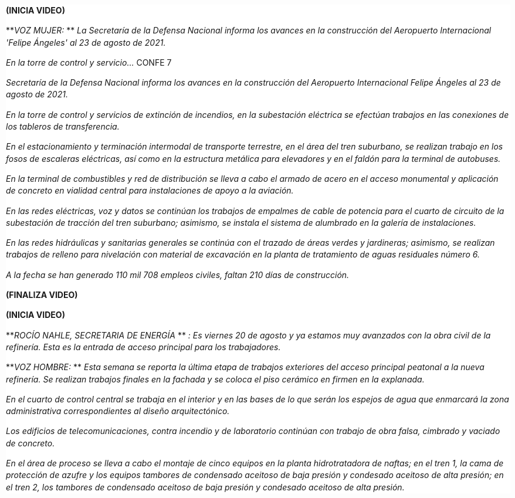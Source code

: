 **(INICIA VIDEO)**

**_VOZ MUJER:_ ** _La Secretaría de la Defensa Nacional informa los avances en
la construcción del Aeropuerto Internacional 'Felipe Ángeles' al 23 de agosto
de 2021._

_En la torre de control y servicio…_ CONFE 7

_Secretaría de la Defensa Nacional informa los avances en la construcción del
Aeropuerto Internacional Felipe Ángeles al 23 de agosto de 2021._

_En la torre de control y servicios de extinción de incendios, en la
subestación eléctrica se efectúan trabajos en las conexiones de los tableros
de transferencia._

_En el estacionamiento y terminación intermodal de transporte terrestre, en el
área del tren suburbano, se realizan trabajo en los fosos de escaleras
eléctricas, así como en la estructura metálica para elevadores y en el faldón
para la terminal de autobuses._

_En la terminal de combustibles y red de distribución se lleva a cabo el
armado de acero en el acceso monumental y aplicación de concreto en vialidad
central para instalaciones de apoyo a la aviación._

_En las redes eléctricas, voz y datos se continúan los trabajos de empalmes de
cable de potencia para el cuarto de circuito de la subestación de tracción del
tren suburbano; asimismo, se instala el sistema de alumbrado en la galería de
instalaciones._

_En las redes hidráulicas y sanitarias generales se continúa con el trazado de
áreas verdes y jardineras; asimismo, se realizan trabajos de relleno para
nivelación con material de excavación en la planta de tratamiento de aguas
residuales número 6._

_A la fecha se han generado 110 mil 708 empleos civiles, faltan 210 días de
construcción._

**(FINALIZA VIDEO)**

**(INICIA VIDEO)**

**_ROCÍO NAHLE, SECRETARIA DE ENERGÍA_ ** _: Es viernes 20 de agosto y ya
estamos muy avanzados con la obra civil de la refinería. Esta es la entrada de
acceso principal para los trabajadores._

**_VOZ HOMBRE:_ ** _Esta semana se reporta la última etapa de trabajos
exteriores del acceso principal peatonal a la nueva refinería. Se realizan
trabajos finales en la fachada y se coloca el piso cerámico en firmen en la
explanada._

_En el cuarto de control central se trabaja en el interior y en las bases de
lo que serán los espejos de agua que enmarcará la zona administrativa
correspondientes al diseño arquitectónico._

_Los edificios de telecomunicaciones, contra incendio y de laboratorio
continúan con trabajo de obra falsa, cimbrado y vaciado de concreto._

_En el área de proceso se lleva a cabo el montaje de cinco equipos en la
planta hidrotratadora de naftas; en el tren 1, la cama de protección de azufre
y los equipos tambores de condensado aceitoso de baja presión y condesado
aceitoso de alta presión; en el tren 2, los tambores de condensado aceitoso de
baja presión y condesado aceitoso de alta presión._
